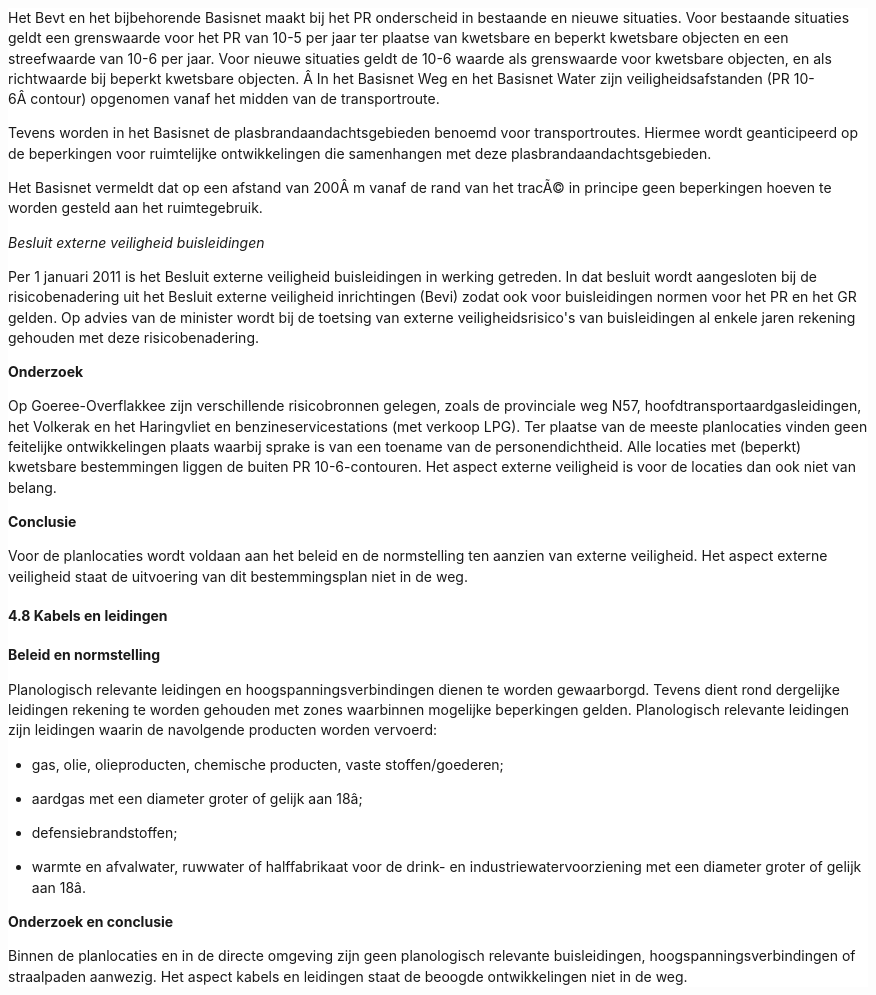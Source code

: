 Het Bevt en het bijbehorende Basisnet maakt bij het PR onderscheid in bestaande en nieuwe situaties. Voor bestaande situaties geldt een grenswaarde voor het PR van 10\-5 per jaar ter plaatse van kwetsbare en beperkt kwetsbare objecten en een streefwaarde van 10\-6 per jaar. Voor nieuwe situaties geldt de 10\-6 waarde als grenswaarde voor kwetsbare objecten, en als richtwaarde bij beperkt kwetsbare objecten. Â In het Basisnet Weg en het Basisnet Water zijn veiligheidsafstanden (PR 10\-6Â contour) opgenomen vanaf het midden van de transportroute.

Tevens worden in het Basisnet de plasbrandaandachtsgebieden benoemd voor transportroutes. Hiermee wordt geanticipeerd op de beperkingen voor ruimtelijke ontwikkelingen die samenhangen met deze plasbrandaandachtsgebieden.

Het Basisnet vermeldt dat op een afstand van 200Â m vanaf de rand van het tracÃ© in principe geen beperkingen hoeven te worden gesteld aan het ruimtegebruik.

*Besluit externe veiligheid buisleidingen*

Per 1 januari 2011 is het Besluit externe veiligheid buisleidingen in werking getreden. In dat besluit wordt aangesloten bij de risicobenadering uit het Besluit externe veiligheid inrichtingen (Bevi) zodat ook voor buisleidingen normen voor het PR en het GR gelden. Op advies van de minister wordt bij de toetsing van externe veiligheidsrisico's van buisleidingen al enkele jaren rekening gehouden met deze risicobenadering.

**Onderzoek**

Op Goeree\-Overflakkee zijn verschillende risicobronnen gelegen, zoals de provinciale weg N57, hoofdtransportaardgasleidingen, het Volkerak en het Haringvliet en benzineservicestations (met verkoop LPG). Ter plaatse van de meeste planlocaties vinden geen feitelijke ontwikkelingen plaats waarbij sprake is van een toename van de personendichtheid. Alle locaties met (beperkt) kwetsbare bestemmingen liggen de buiten PR 10\-6\-contouren. Het aspect externe veiligheid is voor de locaties dan ook niet van belang.

**Conclusie**

Voor de planlocaties wordt voldaan aan het beleid en de normstelling ten aanzien van externe veiligheid. Het aspect externe veiligheid staat de uitvoering van dit bestemmingsplan niet in de weg.

#### 4\.8 Kabels en leidingen

**Beleid en normstelling**

Planologisch relevante leidingen en hoogspanningsverbindingen dienen te worden gewaarborgd. Tevens dient rond dergelijke leidingen rekening te worden gehouden met zones waarbinnen mogelijke beperkingen gelden. Planologisch relevante leidingen zijn leidingen waarin de navolgende producten worden vervoerd:

* gas, olie, olieproducten, chemische producten, vaste stoffen/goederen;

* aardgas met een diameter groter of gelijk aan 18â;

* defensiebrandstoffen;

* warmte en afvalwater, ruwwater of halffabrikaat voor de drink\- en industriewatervoorziening met een diameter groter of gelijk aan 18â.

**Onderzoek en conclusie**

Binnen de planlocaties en in de directe omgeving zijn geen planologisch relevante buisleidingen, hoogspanningsverbindingen of straalpaden aanwezig. Het aspect kabels en leidingen staat de beoogde ontwikkelingen niet in de weg.
